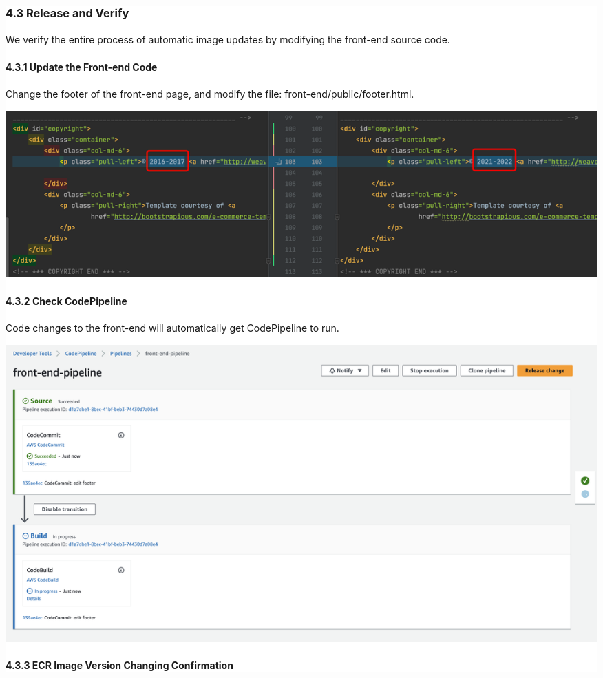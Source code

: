 
### 4.3 Release and Verify

We verify the entire process of automatic image updates by modifying the front-end source code.

#### 4.3.1 Update the Front-end Code

Change the footer of the front-end page, and modify the file: front-end/public/footer.html.

![The footer of the front-end page](./images/EditFrontend.png)

#### 4.3.2 Check CodePipeline

Code changes to the front-end will automatically get CodePipeline to run.

![CodePipeline showing it has run this task](./images/CheckCodePipeline.png)

#### 4.3.3 ECR Image Version Changing Confirmation
